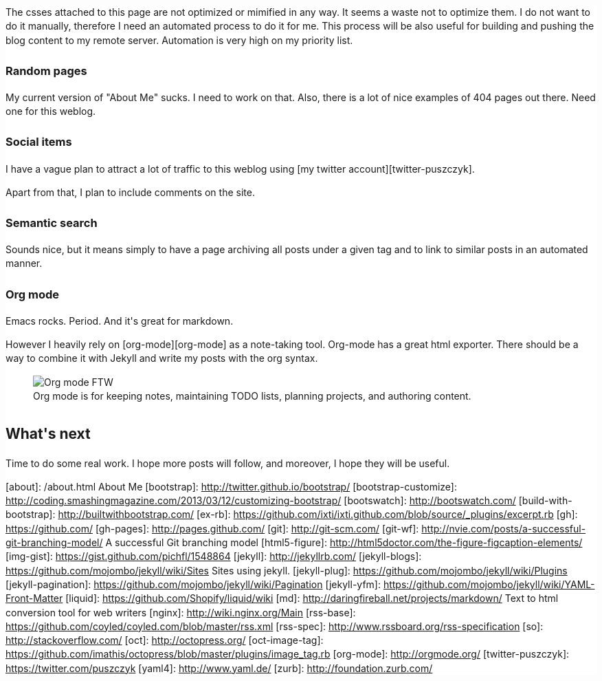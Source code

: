 The csses attached to this page are not optimized or mimified in any
way. It seems a waste not to optimize them. I do not want to do it
manually, therefore I need an automated process to do it for me. This
process will be also useful for building and pushing the blog content
to my remote server. Automation is very high on my priority list.

### Random pages

My current version of "About Me" sucks. I need to work on that. Also,
there is a lot of nice examples of 404 pages out there. Need one for
this weblog.

### Social items
	
I have a vague plan to attract a lot of traffic to this weblog using
[my twitter account][twitter-puszczyk].

Apart from that, I plan to include comments on the site.

### Semantic search

Sounds nice, but it means simply to have a page archiving all posts
under a given tag and to link to similar posts in an automated manner.

### Org mode

Emacs rocks. Period. And it's great for markdown.

However I heavily rely on [org-mode][org-mode] as a note-taking
tool. Org-mode has a great html exporter. There should be a way to
combine it with Jekyll and write my posts with the org syntax.

<figure>
	<img src="https://orgmode.org/img/main.jpg" alt="Org mode FTW">
	<figcaption>Org mode is for keeping notes, maintaining TODO lists, planning projects, and authoring content.</figcaption>
</figure>


## What's next

Time to do some real work. I hope more posts will follow, and
moreover, I hope they will be useful.


[about]: /about.html About Me
[bootstrap]: http://twitter.github.io/bootstrap/
[bootstrap-customize]: http://coding.smashingmagazine.com/2013/03/12/customizing-bootstrap/
[bootswatch]: http://bootswatch.com/
[build-with-bootstrap]: http://builtwithbootstrap.com/
[ex-rb]: https://github.com/ixti/ixti.github.com/blob/source/_plugins/excerpt.rb
[gh]: https://github.com/
[gh-pages]: http://pages.github.com/
[git]: http://git-scm.com/
[git-wf]: http://nvie.com/posts/a-successful-git-branching-model/ A successful Git branching model
[html5-figure]: http://html5doctor.com/the-figure-figcaption-elements/
[img-gist]: https://gist.github.com/pichfl/1548864
[jekyll]: http://jekyllrb.com/
[jekyll-blogs]: https://github.com/mojombo/jekyll/wiki/Sites Sites using jekyll.
[jekyll-plug]: https://github.com/mojombo/jekyll/wiki/Plugins
[jekyll-pagination]: https://github.com/mojombo/jekyll/wiki/Pagination
[jekyll-yfm]: https://github.com/mojombo/jekyll/wiki/YAML-Front-Matter
[liquid]: https://github.com/Shopify/liquid/wiki
[md]: http://daringfireball.net/projects/markdown/ Text to html conversion tool for web writers
[nginx]: http://wiki.nginx.org/Main
[rss-base]: https://github.com/coyled/coyled.com/blob/master/rss.xml
[rss-spec]: http://www.rssboard.org/rss-specification
[so]: http://stackoverflow.com/
[oct]: http://octopress.org/
[oct-image-tag]: https://github.com/imathis/octopress/blob/master/plugins/image_tag.rb
[org-mode]: http://orgmode.org/
[twitter-puszczyk]: https://twitter.com/puszczyk
[yaml4]: http://www.yaml.de/
[zurb]: http://foundation.zurb.com/
